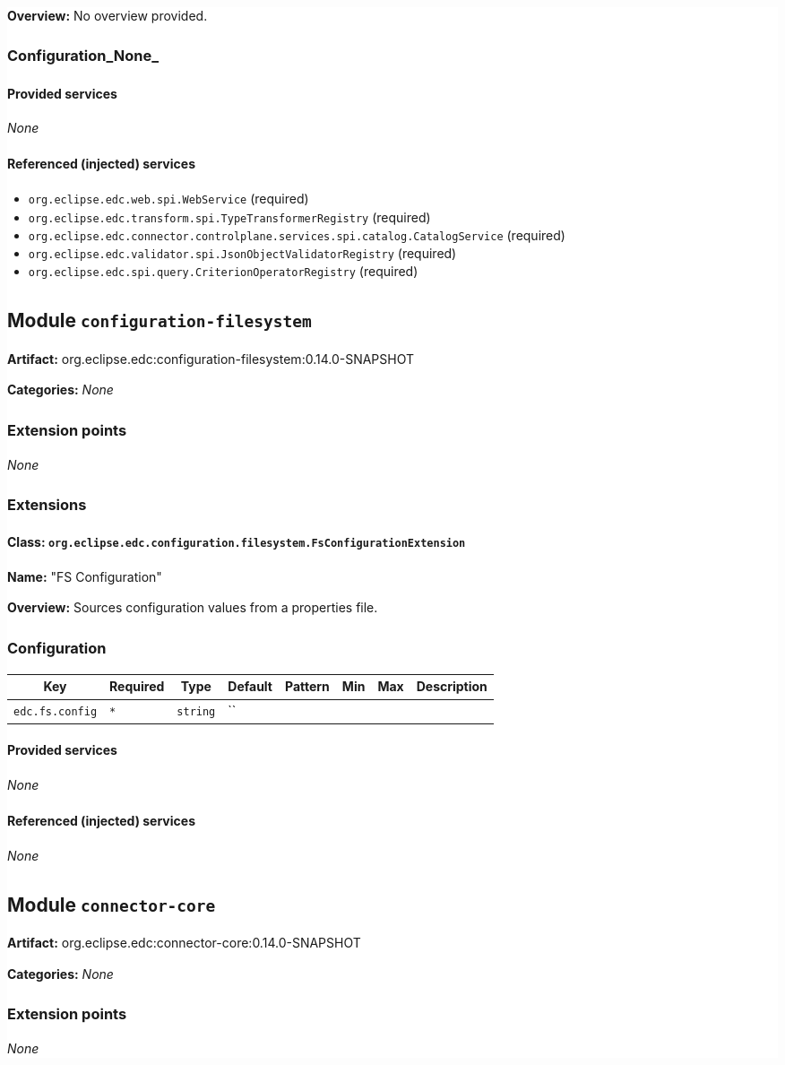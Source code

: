 **Overview:** No overview provided.


### Configuration_None_

#### Provided services
_None_

#### Referenced (injected) services
- `org.eclipse.edc.web.spi.WebService` (required)
- `org.eclipse.edc.transform.spi.TypeTransformerRegistry` (required)
- `org.eclipse.edc.connector.controlplane.services.spi.catalog.CatalogService` (required)
- `org.eclipse.edc.validator.spi.JsonObjectValidatorRegistry` (required)
- `org.eclipse.edc.spi.query.CriterionOperatorRegistry` (required)

Module `configuration-filesystem`
---------------------------------
**Artifact:** org.eclipse.edc:configuration-filesystem:0.14.0-SNAPSHOT

**Categories:** _None_

### Extension points
_None_

### Extensions
#### Class: `org.eclipse.edc.configuration.filesystem.FsConfigurationExtension`
**Name:** "FS Configuration"

**Overview:**  Sources configuration values from a properties file.



### Configuration

| Key             | Required | Type     | Default | Pattern | Min | Max | Description |
| --------------- | -------- | -------- | ------- | ------- | --- | --- | ----------- |
| `edc.fs.config` | `*`      | `string` | ``      |         |     |     |             |

#### Provided services
_None_

#### Referenced (injected) services
_None_

Module `connector-core`
-----------------------
**Artifact:** org.eclipse.edc:connector-core:0.14.0-SNAPSHOT

**Categories:** _None_

### Extension points
_None_
